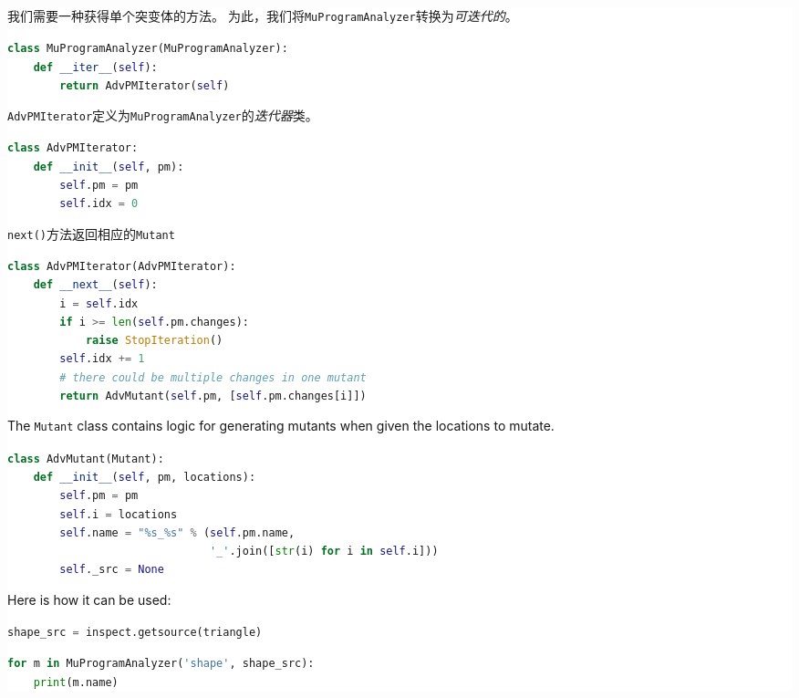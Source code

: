 我们需要一种获得单个突变体的方法。 为此，我们将`MuProgramAnalyzer`转换为*可迭代的*。

```py
class MuProgramAnalyzer(MuProgramAnalyzer):
    def __iter__(self):
        return AdvPMIterator(self)

```

`AdvPMIterator`定义为`MuProgramAnalyzer`的*迭代器*类。

```py
class AdvPMIterator:
    def __init__(self, pm):
        self.pm = pm
        self.idx = 0

```

`next()`方法返回相应的`Mutant`

```py
class AdvPMIterator(AdvPMIterator):
    def __next__(self):
        i = self.idx
        if i >= len(self.pm.changes):
            raise StopIteration()
        self.idx += 1
        # there could be multiple changes in one mutant
        return AdvMutant(self.pm, [self.pm.changes[i]])

```

The `Mutant` class contains logic for generating mutants when given the locations to mutate.

```py
class AdvMutant(Mutant):
    def __init__(self, pm, locations):
        self.pm = pm
        self.i = locations
        self.name = "%s_%s" % (self.pm.name,
                               '_'.join([str(i) for i in self.i]))
        self._src = None

```

Here is how it can be used:

```py
shape_src = inspect.getsource(triangle)

```

```py
for m in MuProgramAnalyzer('shape', shape_src):
    print(m.name)

```
